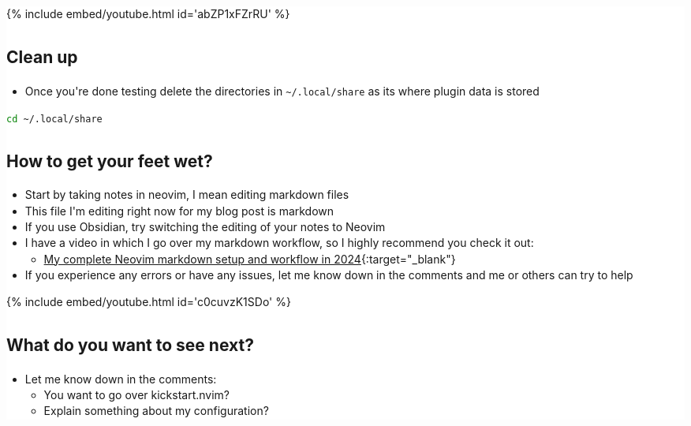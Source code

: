 {% include embed/youtube.html id='abZP1xFZrRU' %}

## Clean up

- Once you're done testing delete the directories in `~/.local/share` as its
  where plugin data is stored

```bash
cd ~/.local/share
```

## How to get your feet wet?

- Start by taking notes in neovim, I mean editing markdown files
- This file I'm editing right now for my blog post is markdown
- If you use Obsidian, try switching the editing of your notes to Neovim
- I have a video in which I go over my markdown workflow, so I highly recommend
  you check it out:
  - [My complete Neovim markdown setup and workflow in 2024](https://youtu.be/c0cuvzK1SDo){:target="\_blank"}
- If you experience any errors or have any issues, let me know down in the
  comments and me or others can try to help

{% include embed/youtube.html id='c0cuvzK1SDo' %}

## What do you want to see next?

- Let me know down in the comments:
  - You want to go over kickstart.nvim?
  - Explain something about my configuration?

